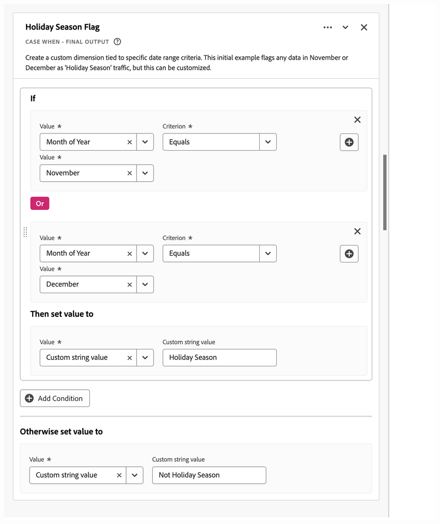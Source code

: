 ![Capture d’écran du créateur de règles Saison des fêtes](assets/function-template-holiday-season.png)
